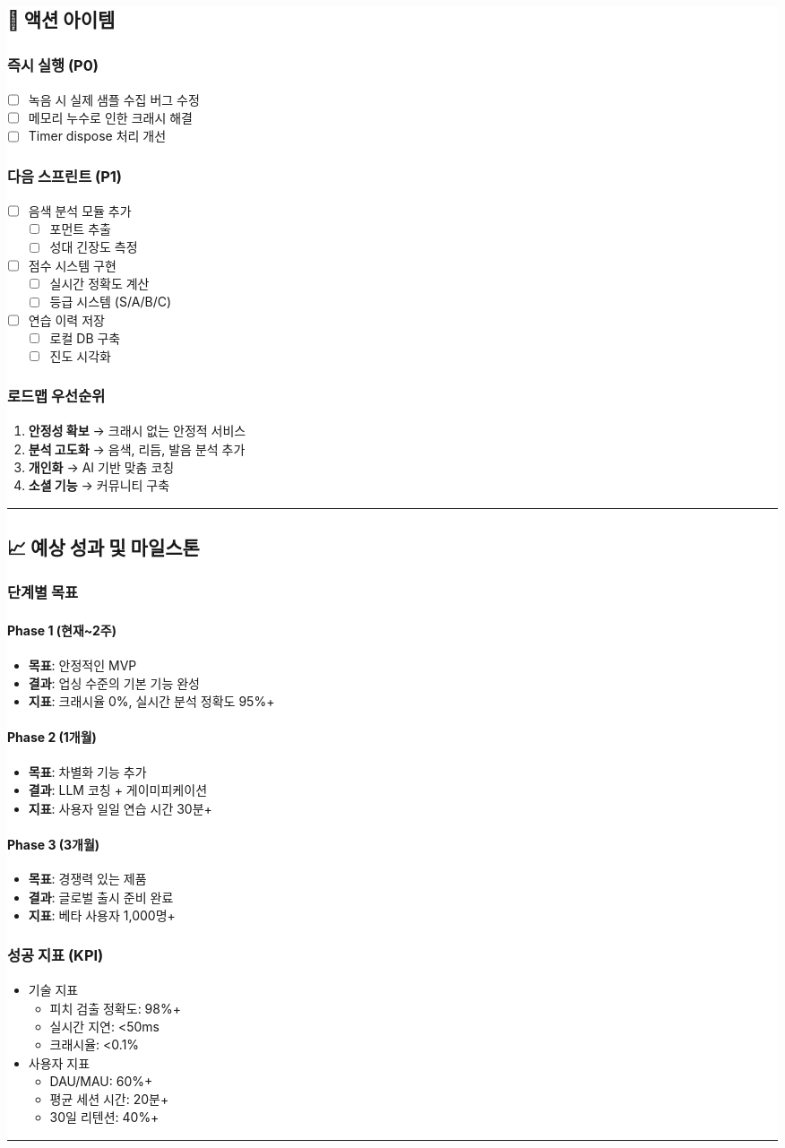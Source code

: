 
## 🎯 액션 아이템

### 즉시 실행 (P0)
- [ ] 녹음 시 실제 샘플 수집 버그 수정
- [ ] 메모리 누수로 인한 크래시 해결
- [ ] Timer dispose 처리 개선

### 다음 스프린트 (P1)
- [ ] 음색 분석 모듈 추가
  - [ ] 포먼트 추출
  - [ ] 성대 긴장도 측정
- [ ] 점수 시스템 구현
  - [ ] 실시간 정확도 계산
  - [ ] 등급 시스템 (S/A/B/C)
- [ ] 연습 이력 저장
  - [ ] 로컬 DB 구축
  - [ ] 진도 시각화

### 로드맵 우선순위
1. **안정성 확보** → 크래시 없는 안정적 서비스
2. **분석 고도화** → 음색, 리듬, 발음 분석 추가
3. **개인화** → AI 기반 맞춤 코칭
4. **소셜 기능** → 커뮤니티 구축

---

## 📈 예상 성과 및 마일스톤

### 단계별 목표

#### Phase 1 (현재~2주)
- **목표**: 안정적인 MVP
- **결과**: 업싱 수준의 기본 기능 완성
- **지표**: 크래시율 0%, 실시간 분석 정확도 95%+

#### Phase 2 (1개월)
- **목표**: 차별화 기능 추가
- **결과**: LLM 코칭 + 게이미피케이션
- **지표**: 사용자 일일 연습 시간 30분+

#### Phase 3 (3개월)
- **목표**: 경쟁력 있는 제품
- **결과**: 글로벌 출시 준비 완료
- **지표**: 베타 사용자 1,000명+

### 성공 지표 (KPI)
- 기술 지표
  - 피치 검출 정확도: 98%+
  - 실시간 지연: <50ms
  - 크래시율: <0.1%
- 사용자 지표
  - DAU/MAU: 60%+
  - 평균 세션 시간: 20분+
  - 30일 리텐션: 40%+

---